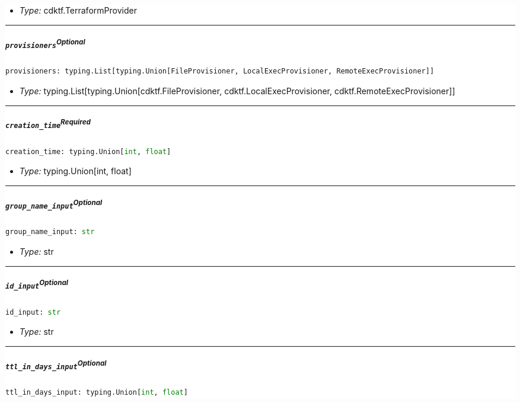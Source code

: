 - *Type:* cdktf.TerraformProvider

---

##### `provisioners`<sup>Optional</sup> <a name="provisioners" id="@cdktf/provider-opentelekomcloud.logtankGroupV2.LogtankGroupV2.property.provisioners"></a>

```python
provisioners: typing.List[typing.Union[FileProvisioner, LocalExecProvisioner, RemoteExecProvisioner]]
```

- *Type:* typing.List[typing.Union[cdktf.FileProvisioner, cdktf.LocalExecProvisioner, cdktf.RemoteExecProvisioner]]

---

##### `creation_time`<sup>Required</sup> <a name="creation_time" id="@cdktf/provider-opentelekomcloud.logtankGroupV2.LogtankGroupV2.property.creationTime"></a>

```python
creation_time: typing.Union[int, float]
```

- *Type:* typing.Union[int, float]

---

##### `group_name_input`<sup>Optional</sup> <a name="group_name_input" id="@cdktf/provider-opentelekomcloud.logtankGroupV2.LogtankGroupV2.property.groupNameInput"></a>

```python
group_name_input: str
```

- *Type:* str

---

##### `id_input`<sup>Optional</sup> <a name="id_input" id="@cdktf/provider-opentelekomcloud.logtankGroupV2.LogtankGroupV2.property.idInput"></a>

```python
id_input: str
```

- *Type:* str

---

##### `ttl_in_days_input`<sup>Optional</sup> <a name="ttl_in_days_input" id="@cdktf/provider-opentelekomcloud.logtankGroupV2.LogtankGroupV2.property.ttlInDaysInput"></a>

```python
ttl_in_days_input: typing.Union[int, float]
```

